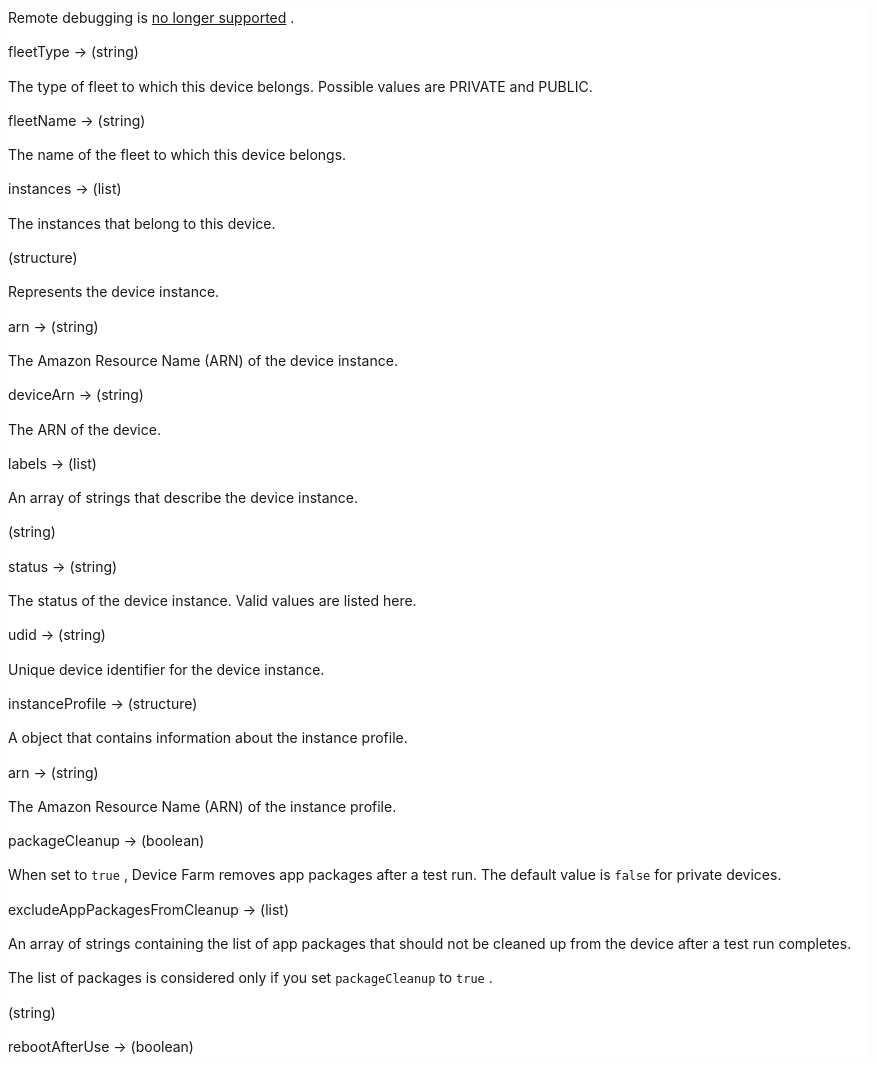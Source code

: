 Remote debugging is [no longer supported](https://docs.aws.amazon.com/devicefarm/latest/developerguide/history.html) .

fleetType -> (string)

The type of fleet to which this device belongs. Possible values are PRIVATE and PUBLIC.

fleetName -> (string)

The name of the fleet to which this device belongs.

instances -> (list)

The instances that belong to this device.

(structure)

Represents the device instance.

arn -> (string)

The Amazon Resource Name (ARN) of the device instance.

deviceArn -> (string)

The ARN of the device.

labels -> (list)

An array of strings that describe the device instance.

(string)

status -> (string)

The status of the device instance. Valid values are listed here.

udid -> (string)

Unique device identifier for the device instance.

instanceProfile -> (structure)

A object that contains information about the instance profile.

arn -> (string)

The Amazon Resource Name (ARN) of the instance profile.

packageCleanup -> (boolean)

When set to `true` , Device Farm removes app packages after a test run. The default value is `false` for private devices.

excludeAppPackagesFromCleanup -> (list)

An array of strings containing the list of app packages that should not be cleaned up from the device after a test run completes.

The list of packages is considered only if you set `packageCleanup` to `true` .

(string)

rebootAfterUse -> (boolean)
